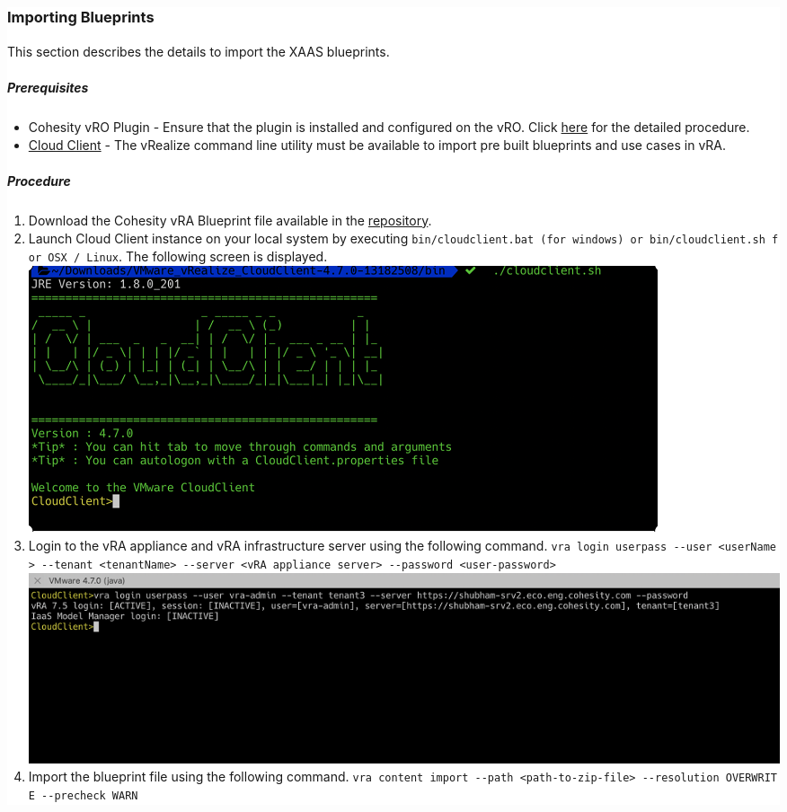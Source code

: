 ### Importing Blueprints

This section describes the details to import the XAAS blueprints. 

##### Prerequisites

- Cohesity vRO Plugin - Ensure that the plugin is installed and configured on the vRO. Click [here](#installing-the-plugin) for the detailed procedure.
- [Cloud Client](https://code.vmware.com/web/tool/4.7.0/cloudclient) - The vRealize command line utility must be available to import pre built blueprints and use cases in vRA.

##### Procedure

1. Download the Cohesity vRA Blueprint file available in the [repository](https://github.com/cohesity/cohesity-vra-blueprints/releases).  
2. Launch Cloud Client instance on your local system by executing `bin/cloudclient.bat (for windows) or bin/cloudclient.sh for OSX / Linux`.
   The following screen is displayed.
   ![cloudclient](docs/images/CloudClient.png)
3. Login to the vRA appliance and vRA infrastructure server using the following command.
   `vra login userpass --user <userName> --tenant <tenantName> --server <vRA appliance server> --password <user-password>`
   ![cli](docs/images/cli.png)
4. Import the blueprint file using the following command. 
   `vra content import --path <path-to-zip-file> --resolution OVERWRITE --precheck WARN`